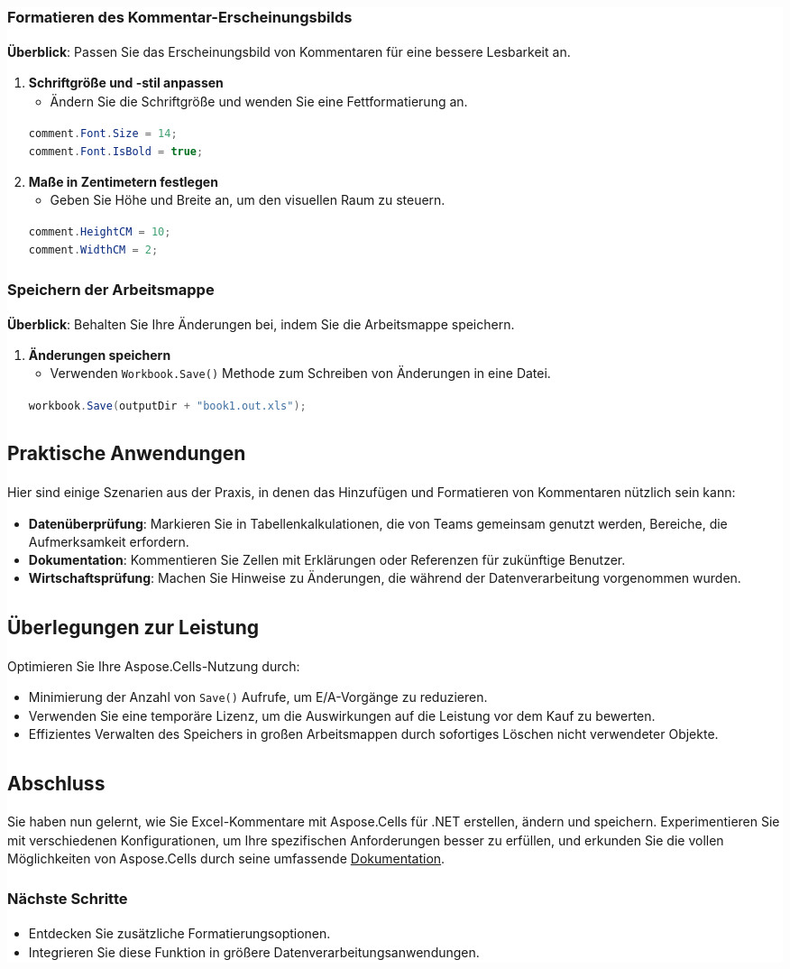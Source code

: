 ### Formatieren des Kommentar-Erscheinungsbilds
**Überblick**: Passen Sie das Erscheinungsbild von Kommentaren für eine bessere Lesbarkeit an.
1. **Schriftgröße und -stil anpassen**
   - Ändern Sie die Schriftgröße und wenden Sie eine Fettformatierung an.
   ```csharp
   comment.Font.Size = 14;
   comment.Font.IsBold = true;
   ```
2. **Maße in Zentimetern festlegen**
   - Geben Sie Höhe und Breite an, um den visuellen Raum zu steuern.
   ```csharp
   comment.HeightCM = 10;
   comment.WidthCM = 2;
   ```

### Speichern der Arbeitsmappe
**Überblick**: Behalten Sie Ihre Änderungen bei, indem Sie die Arbeitsmappe speichern.
1. **Änderungen speichern**
   - Verwenden `Workbook.Save()` Methode zum Schreiben von Änderungen in eine Datei.
   ```csharp
   workbook.Save(outputDir + "book1.out.xls");
   ```

## Praktische Anwendungen
Hier sind einige Szenarien aus der Praxis, in denen das Hinzufügen und Formatieren von Kommentaren nützlich sein kann:
- **Datenüberprüfung**: Markieren Sie in Tabellenkalkulationen, die von Teams gemeinsam genutzt werden, Bereiche, die Aufmerksamkeit erfordern.
- **Dokumentation**: Kommentieren Sie Zellen mit Erklärungen oder Referenzen für zukünftige Benutzer.
- **Wirtschaftsprüfung**: Machen Sie Hinweise zu Änderungen, die während der Datenverarbeitung vorgenommen wurden.

## Überlegungen zur Leistung
Optimieren Sie Ihre Aspose.Cells-Nutzung durch:
- Minimierung der Anzahl von `Save()` Aufrufe, um E/A-Vorgänge zu reduzieren.
- Verwenden Sie eine temporäre Lizenz, um die Auswirkungen auf die Leistung vor dem Kauf zu bewerten.
- Effizientes Verwalten des Speichers in großen Arbeitsmappen durch sofortiges Löschen nicht verwendeter Objekte.

## Abschluss
Sie haben nun gelernt, wie Sie Excel-Kommentare mit Aspose.Cells für .NET erstellen, ändern und speichern. Experimentieren Sie mit verschiedenen Konfigurationen, um Ihre spezifischen Anforderungen besser zu erfüllen, und erkunden Sie die vollen Möglichkeiten von Aspose.Cells durch seine umfassende [Dokumentation](https://reference.aspose.com/cells/net/).

### Nächste Schritte
- Entdecken Sie zusätzliche Formatierungsoptionen.
- Integrieren Sie diese Funktion in größere Datenverarbeitungsanwendungen.
